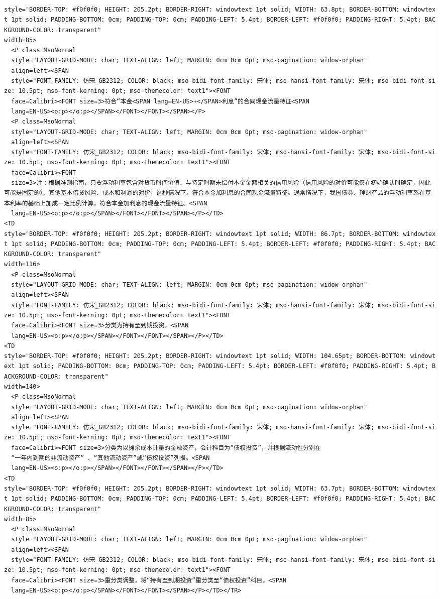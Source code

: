     style="BORDER-TOP: #f0f0f0; HEIGHT: 205.2pt; BORDER-RIGHT: windowtext 1pt solid; WIDTH: 63.8pt; BORDER-BOTTOM: windowtext 1pt solid; PADDING-BOTTOM: 0cm; PADDING-TOP: 0cm; PADDING-LEFT: 5.4pt; BORDER-LEFT: #f0f0f0; PADDING-RIGHT: 5.4pt; BACKGROUND-COLOR: transparent" 
    width=85>
      <P class=MsoNormal 
      style="LAYOUT-GRID-MODE: char; TEXT-ALIGN: left; MARGIN: 0cm 0cm 0pt; mso-pagination: widow-orphan" 
      align=left><SPAN 
      style="FONT-FAMILY: 仿宋_GB2312; COLOR: black; mso-bidi-font-family: 宋体; mso-hansi-font-family: 宋体; mso-bidi-font-size: 10.5pt; mso-font-kerning: 0pt; mso-themecolor: text1"><FONT 
      face=Calibri><FONT size=3>符合“本金<SPAN lang=EN-US>+</SPAN>利息”的合同现金流量特征<SPAN 
      lang=EN-US><o:p></o:p></SPAN></FONT></FONT></SPAN></P>
      <P class=MsoNormal 
      style="LAYOUT-GRID-MODE: char; TEXT-ALIGN: left; MARGIN: 0cm 0cm 0pt; mso-pagination: widow-orphan" 
      align=left><SPAN 
      style="FONT-FAMILY: 仿宋_GB2312; COLOR: black; mso-bidi-font-family: 宋体; mso-hansi-font-family: 宋体; mso-bidi-font-size: 10.5pt; mso-font-kerning: 0pt; mso-themecolor: text1"><FONT 
      face=Calibri><FONT 
      size=3>注：根据准则指南，只要浮动利率包含对货币时间价值、与特定时期未偿付本金金额相关的信用风险（信用风险的对价可能仅在初始确认时确定，因此可能是固定的）、其他基本借贷风险、成本和利润的对价，这种情况下，符合本金加利息的合同现金流量特征。通常情况下，我国债券、理财产品的浮动利率系在基本利率的基础上加成一定比例计算，符合本金加利息的现金流量特征。<SPAN 
      lang=EN-US><o:p></o:p></SPAN></FONT></FONT></SPAN></P></TD>
    <TD 
    style="BORDER-TOP: #f0f0f0; HEIGHT: 205.2pt; BORDER-RIGHT: windowtext 1pt solid; WIDTH: 86.7pt; BORDER-BOTTOM: windowtext 1pt solid; PADDING-BOTTOM: 0cm; PADDING-TOP: 0cm; PADDING-LEFT: 5.4pt; BORDER-LEFT: #f0f0f0; PADDING-RIGHT: 5.4pt; BACKGROUND-COLOR: transparent" 
    width=116>
      <P class=MsoNormal 
      style="LAYOUT-GRID-MODE: char; TEXT-ALIGN: left; MARGIN: 0cm 0cm 0pt; mso-pagination: widow-orphan" 
      align=left><SPAN 
      style="FONT-FAMILY: 仿宋_GB2312; COLOR: black; mso-bidi-font-family: 宋体; mso-hansi-font-family: 宋体; mso-bidi-font-size: 10.5pt; mso-font-kerning: 0pt; mso-themecolor: text1"><FONT 
      face=Calibri><FONT size=3>分类为持有至到期投资。<SPAN 
      lang=EN-US><o:p></o:p></SPAN></FONT></FONT></SPAN></P></TD>
    <TD 
    style="BORDER-TOP: #f0f0f0; HEIGHT: 205.2pt; BORDER-RIGHT: windowtext 1pt solid; WIDTH: 104.65pt; BORDER-BOTTOM: windowtext 1pt solid; PADDING-BOTTOM: 0cm; PADDING-TOP: 0cm; PADDING-LEFT: 5.4pt; BORDER-LEFT: #f0f0f0; PADDING-RIGHT: 5.4pt; BACKGROUND-COLOR: transparent" 
    width=140>
      <P class=MsoNormal 
      style="LAYOUT-GRID-MODE: char; TEXT-ALIGN: left; MARGIN: 0cm 0cm 0pt; mso-pagination: widow-orphan" 
      align=left><SPAN 
      style="FONT-FAMILY: 仿宋_GB2312; COLOR: black; mso-bidi-font-family: 宋体; mso-hansi-font-family: 宋体; mso-bidi-font-size: 10.5pt; mso-font-kerning: 0pt; mso-themecolor: text1"><FONT 
      face=Calibri><FONT size=3>分类为以摊余成本计量的金融资产，会计科目为“债权投资”，并根据流动性分别在 
      “一年内到期的非流动资产” 、“其他流动资产”或“债权投资”列报。<SPAN 
      lang=EN-US><o:p></o:p></SPAN></FONT></FONT></SPAN></P></TD>
    <TD 
    style="BORDER-TOP: #f0f0f0; HEIGHT: 205.2pt; BORDER-RIGHT: windowtext 1pt solid; WIDTH: 63.7pt; BORDER-BOTTOM: windowtext 1pt solid; PADDING-BOTTOM: 0cm; PADDING-TOP: 0cm; PADDING-LEFT: 5.4pt; BORDER-LEFT: #f0f0f0; PADDING-RIGHT: 5.4pt; BACKGROUND-COLOR: transparent" 
    width=85>
      <P class=MsoNormal 
      style="LAYOUT-GRID-MODE: char; TEXT-ALIGN: left; MARGIN: 0cm 0cm 0pt; mso-pagination: widow-orphan" 
      align=left><SPAN 
      style="FONT-FAMILY: 仿宋_GB2312; COLOR: black; mso-bidi-font-family: 宋体; mso-hansi-font-family: 宋体; mso-bidi-font-size: 10.5pt; mso-font-kerning: 0pt; mso-themecolor: text1"><FONT 
      face=Calibri><FONT size=3>重分类调整，将“持有至到期投资”重分类至“债权投资”科目。<SPAN 
      lang=EN-US><o:p></o:p></SPAN></FONT></FONT></SPAN></P></TD></TR>
  <TR style="HEIGHT: 44.6pt; PAGE-BREAK-INSIDE: avoid; mso-yfti-irow: 10">
    <TD 
    style="BORDER-TOP: #f0f0f0; HEIGHT: 44.6pt; BORDER-RIGHT: windowtext 1pt solid; WIDTH: 41.15pt; BORDER-BOTTOM: windowtext 1pt solid; PADDING-BOTTOM: 0cm; PADDING-TOP: 0cm; PADDING-LEFT: 5.4pt; BORDER-LEFT: windowtext 1pt solid; PADDING-RIGHT: 5.4pt; BACKGROUND-COLOR: transparent" 
    rowSpan=4 width=55>
      <P class=MsoNormal 